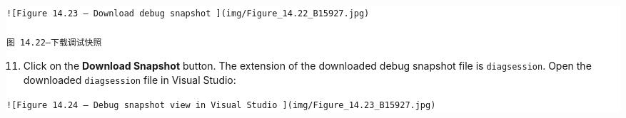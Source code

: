     ![Figure 14.23 – Download debug snapshot ](img/Figure_14.22_B15927.jpg)

    图 14.22–下载调试快照

11.  Click on the **Download Snapshot** button. The extension of the downloaded debug snapshot file is `diagsession`. Open the downloaded `diagsession` file in Visual Studio:

    ![Figure 14.24 – Debug snapshot view in Visual Studio ](img/Figure_14.23_B15927.jpg)
